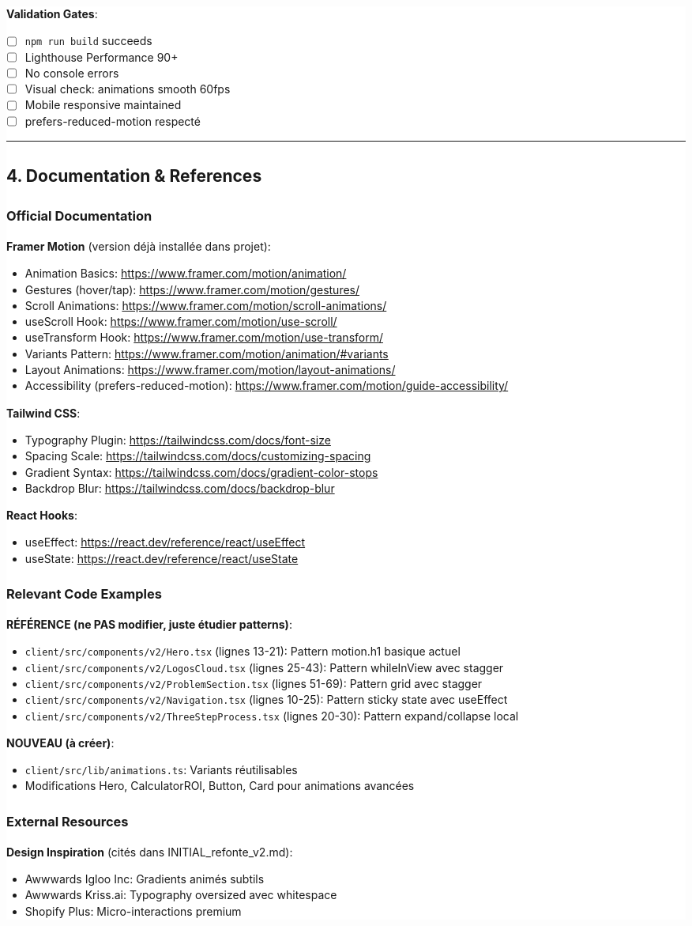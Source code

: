 **Validation Gates**:
- [ ] `npm run build` succeeds
- [ ] Lighthouse Performance 90+
- [ ] No console errors
- [ ] Visual check: animations smooth 60fps
- [ ] Mobile responsive maintained
- [ ] prefers-reduced-motion respecté

---

## 4. Documentation & References

### Official Documentation

**Framer Motion** (version déjà installée dans projet):
- Animation Basics: https://www.framer.com/motion/animation/
- Gestures (hover/tap): https://www.framer.com/motion/gestures/
- Scroll Animations: https://www.framer.com/motion/scroll-animations/
- useScroll Hook: https://www.framer.com/motion/use-scroll/
- useTransform Hook: https://www.framer.com/motion/use-transform/
- Variants Pattern: https://www.framer.com/motion/animation/#variants
- Layout Animations: https://www.framer.com/motion/layout-animations/
- Accessibility (prefers-reduced-motion): https://www.framer.com/motion/guide-accessibility/

**Tailwind CSS**:
- Typography Plugin: https://tailwindcss.com/docs/font-size
- Spacing Scale: https://tailwindcss.com/docs/customizing-spacing
- Gradient Syntax: https://tailwindcss.com/docs/gradient-color-stops
- Backdrop Blur: https://tailwindcss.com/docs/backdrop-blur

**React Hooks**:
- useEffect: https://react.dev/reference/react/useEffect
- useState: https://react.dev/reference/react/useState

### Relevant Code Examples

**RÉFÉRENCE (ne PAS modifier, juste étudier patterns)**:
- `client/src/components/v2/Hero.tsx` (lignes 13-21): Pattern motion.h1 basique actuel
- `client/src/components/v2/LogosCloud.tsx` (lignes 25-43): Pattern whileInView avec stagger
- `client/src/components/v2/ProblemSection.tsx` (lignes 51-69): Pattern grid avec stagger
- `client/src/components/v2/Navigation.tsx` (lignes 10-25): Pattern sticky state avec useEffect
- `client/src/components/v2/ThreeStepProcess.tsx` (lignes 20-30): Pattern expand/collapse local

**NOUVEAU (à créer)**:
- `client/src/lib/animations.ts`: Variants réutilisables
- Modifications Hero, CalculatorROI, Button, Card pour animations avancées

### External Resources

**Design Inspiration** (cités dans INITIAL_refonte_v2.md):
- Awwwards Igloo Inc: Gradients animés subtils
- Awwwards Kriss.ai: Typography oversized avec whitespace
- Shopify Plus: Micro-interactions premium
